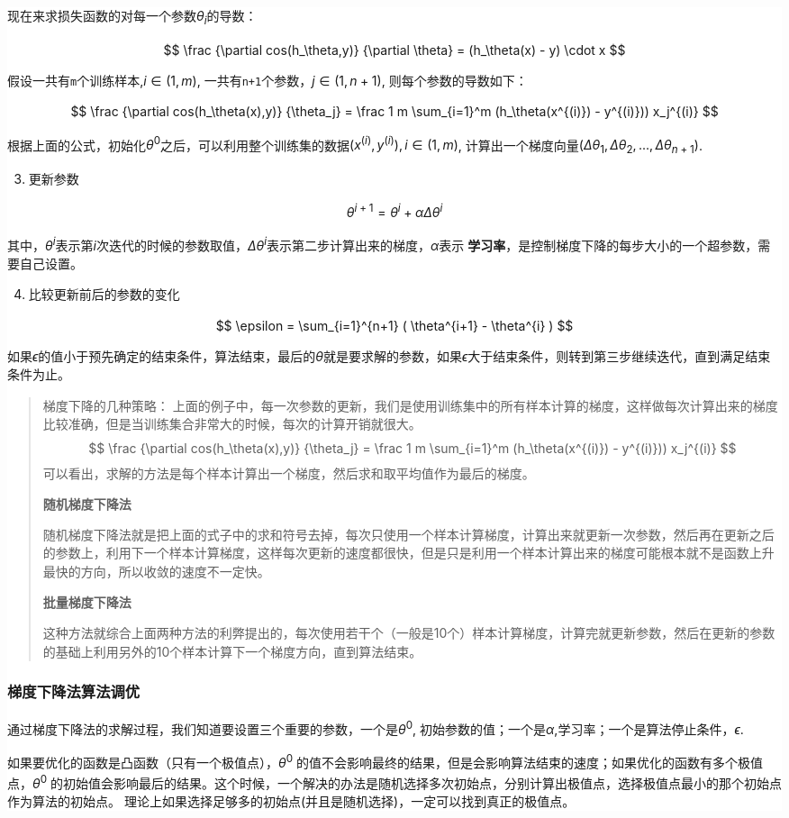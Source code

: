 现在来求损失函数的对每一个参数$\theta_i$的导数：

$$
\frac {\partial cos(h_\theta,y)} {\partial \theta} = (h_\theta(x) - y) \cdot x
$$

假设一共有`m`个训练样本,$i \in (1,m)$, 一共有`n+1`个参数，$j \in (1,n+1)$, 则每个参数的导数如下：

$$
\frac {\partial cos(h_\theta(x),y)}  {\theta_j}   =  \frac 1 m   \sum_{i=1}^m (h_\theta(x^{(i)}) - y^{(i)}))  x_j^{(i)}
$$

根据上面的公式，初始化$\theta^0$之后，可以利用整个训练集的数据$(x^{(i)},y^{(i)}),i \in (1,m)$, 计算出一个梯度向量$(\Delta \theta_1,\Delta \theta_2,...,\Delta \theta_{n+1})$.

3. 更新参数

$$
\theta^{i+1} = \theta^i + \alpha \Delta \theta^i
$$

其中，$\theta^i$表示第$i$次迭代的时候的参数取值，$\Delta \theta^i$表示第二步计算出来的梯度，$\alpha$表示 **学习率**，是控制梯度下降的每步大小的一个超参数，需要自己设置。

4. 比较更新前后的参数的变化

$$
\epsilon = \sum_{i=1}^{n+1} ( \theta^{i+1} - \theta^{i} )
$$

如果$\epsilon$的值小于预先确定的结束条件，算法结束，最后的$\theta$就是要求解的参数，如果$\epsilon$大于结束条件，则转到第三步继续迭代，直到满足结束条件为止。

> 梯度下降的几种策略：
> 上面的例子中，每一次参数的更新，我们是使用训练集中的所有样本计算的梯度，这样做每次计算出来的梯度比较准确，但是当训练集合非常大的时候，每次的计算开销就很大。
> $$
> \frac {\partial cos(h_\theta(x),y)}  {\theta_j}   =  \frac 1 m   \sum_{i=1}^m (h_\theta(x^{(i)}) - y^{(i)}))  x_j^{(i)}
> $$
> 可以看出，求解的方法是每个样本计算出一个梯度，然后求和取平均值作为最后的梯度。
> 
> **随机梯度下降法**
>
> 随机梯度下降法就是把上面的式子中的求和符号去掉，每次只使用一个样本计算梯度，计算出来就更新一次参数，然后再在更新之后的参数上，利用下一个样本计算梯度，这样每次更新的速度都很快，但是只是利用一个样本计算出来的梯度可能根本就不是函数上升最快的方向，所以收敛的速度不一定快。
>
> **批量梯度下降法**
> 
> 这种方法就综合上面两种方法的利弊提出的，每次使用若干个（一般是10个）样本计算梯度，计算完就更新参数，然后在更新的参数的基础上利用另外的10个样本计算下一个梯度方向，直到算法结束。

### 梯度下降法算法调优

通过梯度下降法的求解过程，我们知道要设置三个重要的参数，一个是$\theta^0$, 初始参数的值；一个是$\alpha$,学习率；一个是算法停止条件，$\epsilon$.

如果要优化的函数是凸函数（只有一个极值点），$\theta^0$ 的值不会影响最终的结果，但是会影响算法结束的速度；如果优化的函数有多个极值点，$\theta^0$ 的初始值会影响最后的结果。这个时候，一个解决的办法是随机选择多次初始点，分别计算出极值点，选择极值点最小的那个初始点作为算法的初始点。 理论上如果选择足够多的初始点(并且是随机选择)，一定可以找到真正的极值点。
